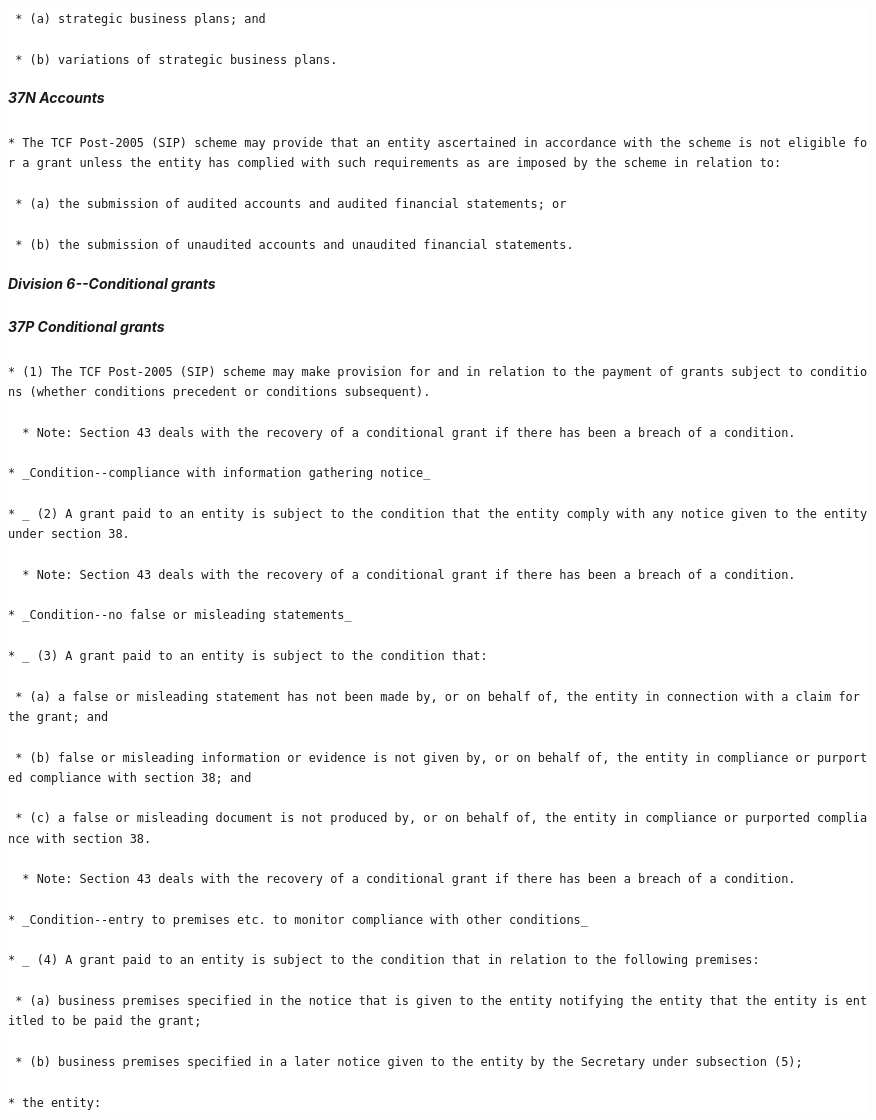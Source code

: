      * (a) strategic business plans; and

     * (b) variations of strategic business plans.

##### 37N  Accounts

    * The TCF Post-2005 (SIP) scheme may provide that an entity ascertained in accordance with the scheme is not eligible for a grant unless the entity has complied with such requirements as are imposed by the scheme in relation to:

     * (a) the submission of audited accounts and audited financial statements; or

     * (b) the submission of unaudited accounts and unaudited financial statements.

##### Division 6--Conditional grants

##### 37P  Conditional grants

    * (1) The TCF Post-2005 (SIP) scheme may make provision for and in relation to the payment of grants subject to conditions (whether conditions precedent or conditions subsequent).

      * Note: Section 43 deals with the recovery of a conditional grant if there has been a breach of a condition.

    * _Condition--compliance with information gathering notice_

    * _	(2)	A grant paid to an entity is subject to the condition that the entity comply with any notice given to the entity under section 38.

      * Note: Section 43 deals with the recovery of a conditional grant if there has been a breach of a condition.

    * _Condition--no false or misleading statements_

    * _	(3)	A grant paid to an entity is subject to the condition that:

     * (a) a false or misleading statement has not been made by, or on behalf of, the entity in connection with a claim for the grant; and

     * (b) false or misleading information or evidence is not given by, or on behalf of, the entity in compliance or purported compliance with section 38; and

     * (c) a false or misleading document is not produced by, or on behalf of, the entity in compliance or purported compliance with section 38.

      * Note: Section 43 deals with the recovery of a conditional grant if there has been a breach of a condition.

    * _Condition--entry to premises etc. to monitor compliance with other conditions_

    * _	(4)	A grant paid to an entity is subject to the condition that in relation to the following premises:

     * (a) business premises specified in the notice that is given to the entity notifying the entity that the entity is entitled to be paid the grant;

     * (b) business premises specified in a later notice given to the entity by the Secretary under subsection (5);

    * the entity: 
